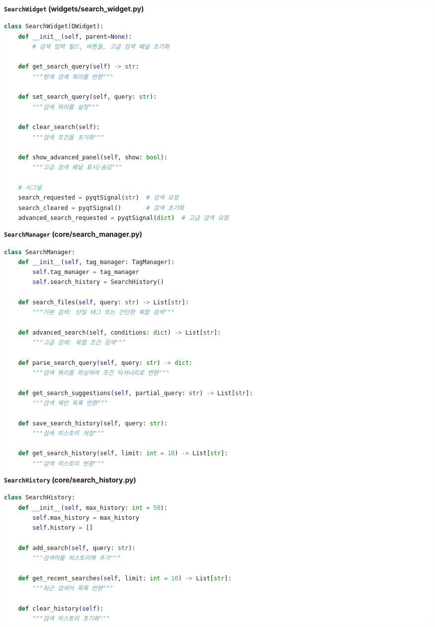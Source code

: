 **`SearchWidget` (widgets/search_widget.py)**
```python
class SearchWidget(QWidget):
    def __init__(self, parent=None):
        # 검색 입력 필드, 버튼들, 고급 검색 패널 초기화
    
    def get_search_query(self) -> str:
        """현재 검색 쿼리를 반환"""
    
    def set_search_query(self, query: str):
        """검색 쿼리를 설정"""
    
    def clear_search(self):
        """검색 조건을 초기화"""
    
    def show_advanced_panel(self, show: bool):
        """고급 검색 패널 표시/숨김"""
    
    # 시그널
    search_requested = pyqtSignal(str)  # 검색 요청
    search_cleared = pyqtSignal()       # 검색 초기화
    advanced_search_requested = pyqtSignal(dict)  # 고급 검색 요청
```

**`SearchManager` (core/search_manager.py)**
```python
class SearchManager:
    def __init__(self, tag_manager: TagManager):
        self.tag_manager = tag_manager
        self.search_history = SearchHistory()
    
    def search_files(self, query: str) -> List[str]:
        """기본 검색: 단일 태그 또는 간단한 복합 검색"""
    
    def advanced_search(self, conditions: dict) -> List[str]:
        """고급 검색: 복합 조건 검색"""
    
    def parse_search_query(self, query: str) -> dict:
        """검색 쿼리를 파싱하여 조건 딕셔너리로 변환"""
    
    def get_search_suggestions(self, partial_query: str) -> List[str]:
        """검색 제안 목록 반환"""
    
    def save_search_history(self, query: str):
        """검색 히스토리 저장"""
    
    def get_search_history(self, limit: int = 10) -> List[str]:
        """검색 히스토리 반환"""
```

**`SearchHistory` (core/search_history.py)**
```python
class SearchHistory:
    def __init__(self, max_history: int = 50):
        self.max_history = max_history
        self.history = []
    
    def add_search(self, query: str):
        """검색어를 히스토리에 추가"""
    
    def get_recent_searches(self, limit: int = 10) -> List[str]:
        """최근 검색어 목록 반환"""
    
    def clear_history(self):
        """검색 히스토리 초기화"""
```